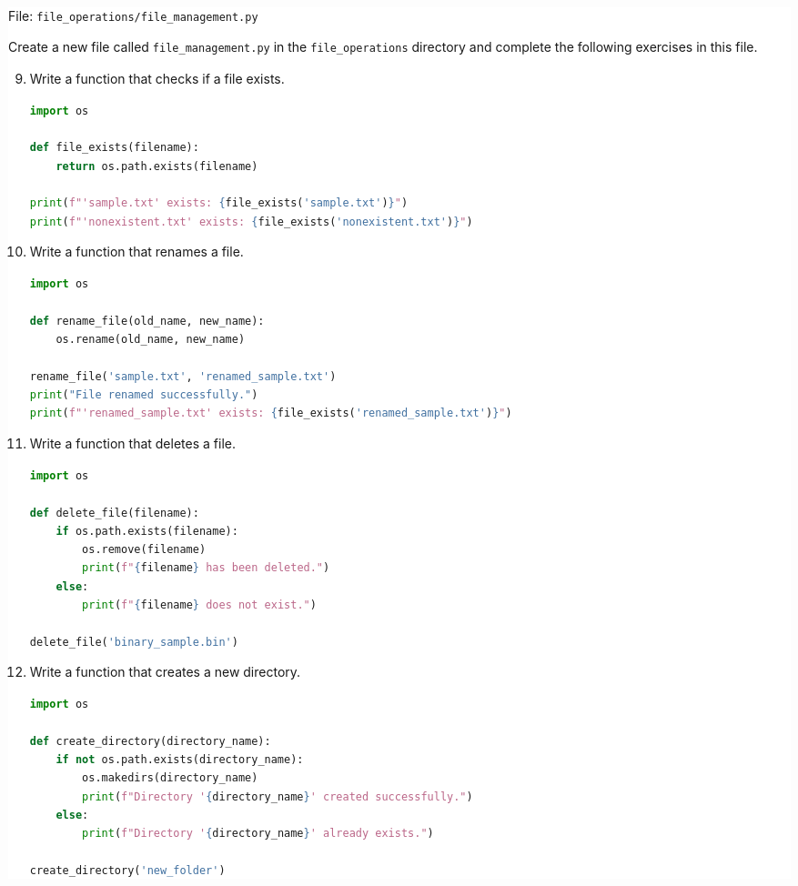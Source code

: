 File: `file_operations/file_management.py`

Create a new file called `file_management.py` in the `file_operations` directory and complete the following exercises in this file.

9. Write a function that checks if a file exists.

   ```python
   import os

   def file_exists(filename):
       return os.path.exists(filename)

   print(f"'sample.txt' exists: {file_exists('sample.txt')}")
   print(f"'nonexistent.txt' exists: {file_exists('nonexistent.txt')}")
   ```

10. Write a function that renames a file.

    ```python
    import os

    def rename_file(old_name, new_name):
        os.rename(old_name, new_name)

    rename_file('sample.txt', 'renamed_sample.txt')
    print("File renamed successfully.")
    print(f"'renamed_sample.txt' exists: {file_exists('renamed_sample.txt')}")
    ```

11. Write a function that deletes a file.

    ```python
    import os

    def delete_file(filename):
        if os.path.exists(filename):
            os.remove(filename)
            print(f"{filename} has been deleted.")
        else:
            print(f"{filename} does not exist.")

    delete_file('binary_sample.bin')
    ```

12. Write a function that creates a new directory.

    ```python
    import os

    def create_directory(directory_name):
        if not os.path.exists(directory_name):
            os.makedirs(directory_name)
            print(f"Directory '{directory_name}' created successfully.")
        else:
            print(f"Directory '{directory_name}' already exists.")

    create_directory('new_folder')
    ```

